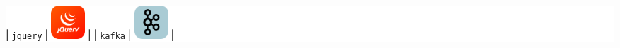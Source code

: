 |      `jquery`      |       <img src="./src/icons/JQuery.svg" width="48">       |
|      `kafka`       |       <img src="./src/icons/Kafka.svg" width="48">        |
